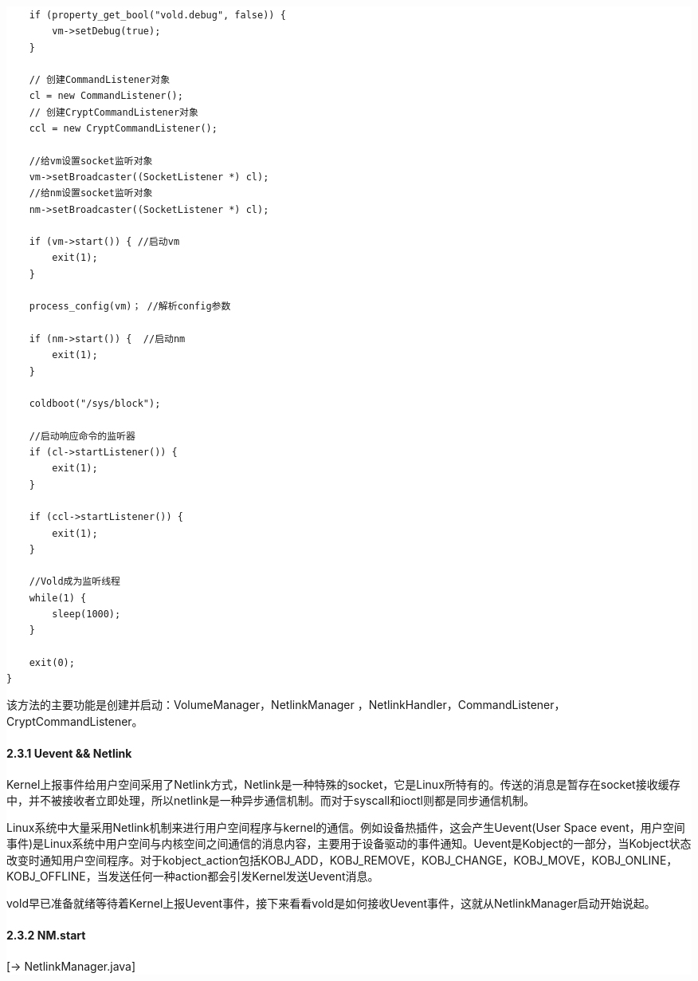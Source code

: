         if (property_get_bool("vold.debug", false)) {
            vm->setDebug(true);
        }

        // 创建CommandListener对象
        cl = new CommandListener();
        // 创建CryptCommandListener对象
        ccl = new CryptCommandListener();

        //给vm设置socket监听对象
        vm->setBroadcaster((SocketListener *) cl);
        //给nm设置socket监听对象
        nm->setBroadcaster((SocketListener *) cl);

        if (vm->start()) { //启动vm
            exit(1);
        }

        process_config(vm)； //解析config参数

        if (nm->start()) {  //启动nm
            exit(1);
        }

        coldboot("/sys/block");

        //启动响应命令的监听器
        if (cl->startListener()) {
            exit(1);
        }

        if (ccl->startListener()) {
            exit(1);
        }

        //Vold成为监听线程
        while(1) {
            sleep(1000);
        }

        exit(0);
    }

该方法的主要功能是创建并启动：VolumeManager，NetlinkManager ，NetlinkHandler，CommandListener，CryptCommandListener。

#### 2.3.1 Uevent && Netlink

Kernel上报事件给用户空间采用了Netlink方式，Netlink是一种特殊的socket，它是Linux所特有的。传送的消息是暂存在socket接收缓存中，并不被接收者立即处理，所以netlink是一种异步通信机制。而对于syscall和ioctl则都是同步通信机制。

Linux系统中大量采用Netlink机制来进行用户空间程序与kernel的通信。例如设备热插件，这会产生Uevent(User Space event，用户空间事件)是Linux系统中用户空间与内核空间之间通信的消息内容，主要用于设备驱动的事件通知。Uevent是Kobject的一部分，当Kobject状态改变时通知用户空间程序。对于kobject_action包括KOBJ_ADD，KOBJ_REMOVE，KOBJ_CHANGE，KOBJ_MOVE，KOBJ_ONLINE，KOBJ_OFFLINE，当发送任何一种action都会引发Kernel发送Uevent消息。

vold早已准备就绪等待着Kernel上报Uevent事件，接下来看看vold是如何接收Uevent事件，这就从NetlinkManager启动开始说起。

#### 2.3.2 NM.start
[-> NetlinkManager.java]
